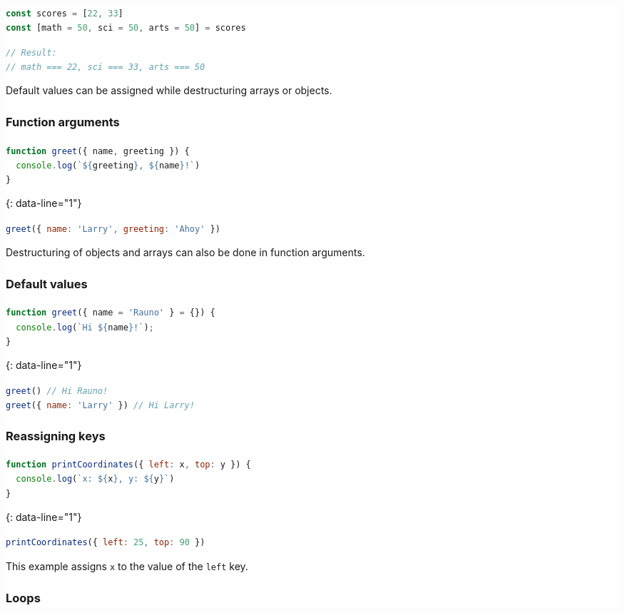 ```js
const scores = [22, 33]
const [math = 50, sci = 50, arts = 50] = scores
```

```js
// Result:
// math === 22, sci === 33, arts === 50
```

Default values can be assigned while destructuring arrays or objects.

### Function arguments

```js
function greet({ name, greeting }) {
  console.log(`${greeting}, ${name}!`)
}
```
{: data-line="1"}

```js
greet({ name: 'Larry', greeting: 'Ahoy' })
```

Destructuring of objects and arrays can also be done in function arguments.

### Default values

```js
function greet({ name = 'Rauno' } = {}) {
  console.log(`Hi ${name}!`);
}
```
{: data-line="1"}

```js
greet() // Hi Rauno!
greet({ name: 'Larry' }) // Hi Larry!
```

### Reassigning keys

```js
function printCoordinates({ left: x, top: y }) {
  console.log(`x: ${x}, y: ${y}`)
}
```
{: data-line="1"}

```js
printCoordinates({ left: 25, top: 90 })
```

This example assigns `x` to the value of the `left` key.

### Loops


  [`on${event}`]: true